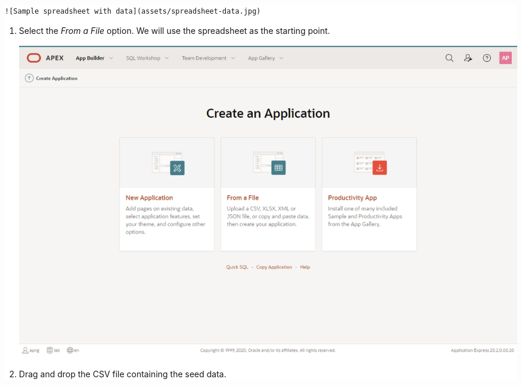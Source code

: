     ![Sample spreadsheet with data](assets/spreadsheet-data.jpg)
1. Select the *From a File* option. We will use the spreadsheet as the starting point.

    ![Start the application creation workflow](assets/apex-create-application.png)
1. Drag and drop the CSV file containing the seed data.
